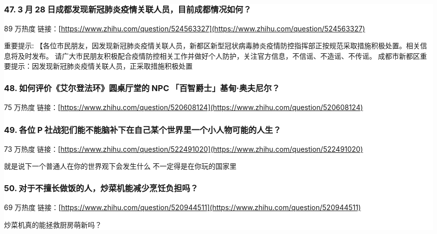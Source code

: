 

### 47. 3 月 28 日成都发现新冠肺炎疫情关联人员，目前成都情况如何？
89 万热度 链接：[https://www.zhihu.com/question/524563327](https://www.zhihu.com/question/524563327)

重要提示: 【各位市民朋友，因发现新冠肺炎疫情关联人员，新都区新型冠状病毒肺炎疫情防控指挥部正按规范采取措施积极处置。相关信息将及时发布。 请广大市民朋友积极配合疫情防控相关工作并做好个人防护，关注官方信息，不信谣、不造谣、不传谣。 成都市新都区重要提示：因发现新冠肺炎疫情关联人员，正采取措施积极处置

### 48. 如何评价《艾尔登法环》圆桌厅堂的 NPC 「百智爵士」基甸·奥夫尼尔？
75 万热度 链接：[https://www.zhihu.com/question/520608124](https://www.zhihu.com/question/520608124)



### 49. 各位 P 社战犯们能不能脑补下在自己某个世界里一个小人物可能的人生？
73 万热度 链接：[https://www.zhihu.com/question/522491020](https://www.zhihu.com/question/522491020)

就是说下一个普通人在你的世界观下会发生什么 不一定得是在你玩的国家里

### 50. 对于不擅长做饭的人，炒菜机能减少烹饪负担吗？
69 万热度 链接：[https://www.zhihu.com/question/520944511](https://www.zhihu.com/question/520944511)

炒菜机真的能拯救厨房萌新吗？

